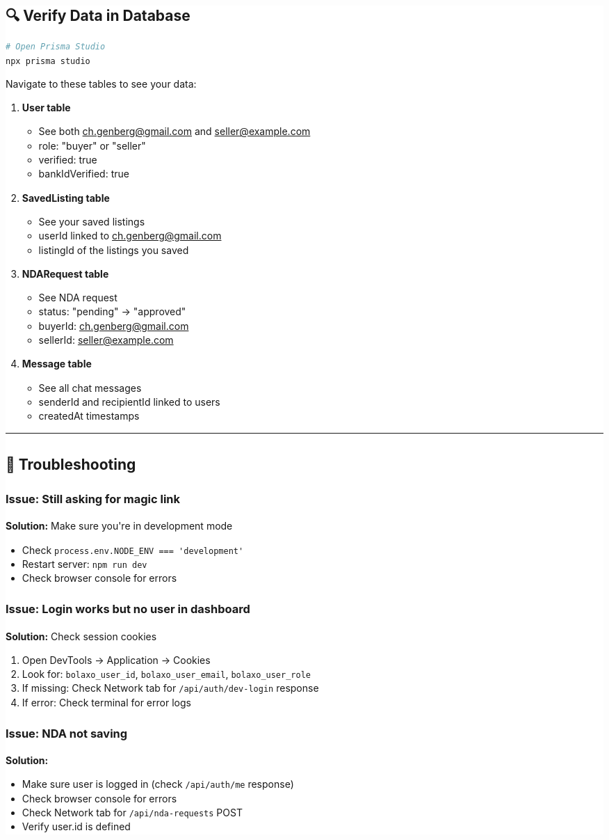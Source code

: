 
## 🔍 Verify Data in Database

```bash
# Open Prisma Studio
npx prisma studio
```

Navigate to these tables to see your data:

1. **User table**
   - See both ch.genberg@gmail.com and seller@example.com
   - role: "buyer" or "seller"
   - verified: true
   - bankIdVerified: true

2. **SavedListing table**
   - See your saved listings
   - userId linked to ch.genberg@gmail.com
   - listingId of the listings you saved

3. **NDARequest table**
   - See NDA request
   - status: "pending" → "approved"
   - buyerId: ch.genberg@gmail.com
   - sellerId: seller@example.com

4. **Message table**
   - See all chat messages
   - senderId and recipientId linked to users
   - createdAt timestamps

---

## 🐛 Troubleshooting

### Issue: Still asking for magic link
**Solution:** Make sure you're in development mode
- Check `process.env.NODE_ENV === 'development'`
- Restart server: `npm run dev`
- Check browser console for errors

### Issue: Login works but no user in dashboard
**Solution:** Check session cookies
1. Open DevTools → Application → Cookies
2. Look for: `bolaxo_user_id`, `bolaxo_user_email`, `bolaxo_user_role`
3. If missing: Check Network tab for `/api/auth/dev-login` response
4. If error: Check terminal for error logs

### Issue: NDA not saving
**Solution:** 
- Make sure user is logged in (check `/api/auth/me` response)
- Check browser console for errors
- Check Network tab for `/api/nda-requests` POST
- Verify user.id is defined
